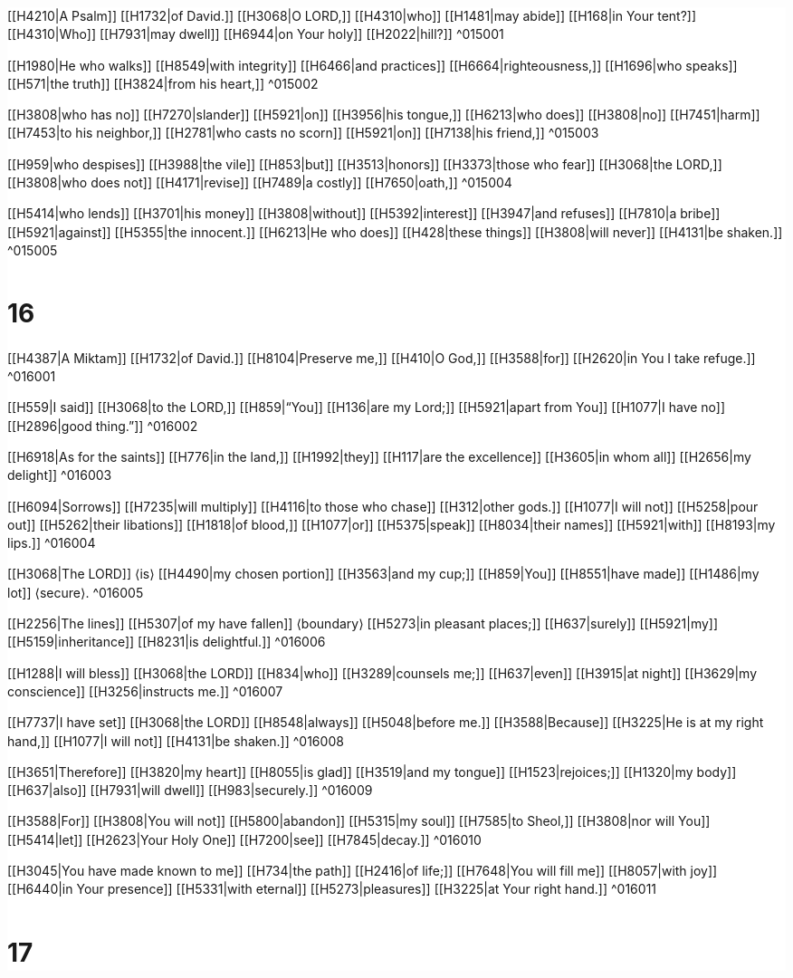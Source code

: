 [[H4210|A Psalm]] [[H1732|of David.]] [[H3068|O LORD,]] [[H4310|who]] [[H1481|may abide]] [[H168|in Your tent?]] [[H4310|Who]] [[H7931|may dwell]] [[H6944|on Your holy]] [[H2022|hill?]] ^015001

[[H1980|He who walks]] [[H8549|with integrity]] [[H6466|and practices]] [[H6664|righteousness,]] [[H1696|who speaks]] [[H571|the truth]] [[H3824|from his heart,]] ^015002

[[H3808|who has no]] [[H7270|slander]] [[H5921|on]] [[H3956|his tongue,]] [[H6213|who does]] [[H3808|no]] [[H7451|harm]] [[H7453|to his neighbor,]] [[H2781|who casts no scorn]] [[H5921|on]] [[H7138|his friend,]] ^015003

[[H959|who despises]] [[H3988|the vile]] [[H853|but]] [[H3513|honors]] [[H3373|those who fear]] [[H3068|the LORD,]] [[H3808|who does not]] [[H4171|revise]] [[H7489|a costly]] [[H7650|oath,]] ^015004

[[H5414|who lends]] [[H3701|his money]] [[H3808|without]] [[H5392|interest]] [[H3947|and refuses]] [[H7810|a bribe]] [[H5921|against]] [[H5355|the innocent.]] [[H6213|He who does]] [[H428|these things]] [[H3808|will never]] [[H4131|be shaken.]] ^015005

# 16

[[H4387|A Miktam]] [[H1732|of David.]] [[H8104|Preserve me,]] [[H410|O God,]] [[H3588|for]] [[H2620|in You  I take refuge.]] ^016001

[[H559|I said]] [[H3068|to the LORD,]] [[H859|“You]] [[H136|are my Lord;]] [[H5921|apart from You]] [[H1077|I have no]] [[H2896|good thing.”]] ^016002

[[H6918|As for the saints]] [[H776|in the land,]] [[H1992|they]] [[H117|are the excellence]] [[H3605|in whom all]] [[H2656|my delight]] ^016003

[[H6094|Sorrows]] [[H7235|will multiply]] [[H4116|to those who chase]] [[H312|other gods.]] [[H1077|I will not]] [[H5258|pour out]] [[H5262|their libations]] [[H1818|of blood,]] [[H1077|or]] [[H5375|speak]] [[H8034|their names]] [[H5921|with]] [[H8193|my lips.]] ^016004

[[H3068|The LORD]] ⟨is⟩ [[H4490|my chosen portion]] [[H3563|and my cup;]] [[H859|You]] [[H8551|have made]] [[H1486|my lot]] ⟨secure⟩. ^016005

[[H2256|The lines]] [[H5307|of my have fallen]] ⟨boundary⟩ [[H5273|in pleasant places;]] [[H637|surely]] [[H5921|my]] [[H5159|inheritance]] [[H8231|is delightful.]] ^016006

[[H1288|I will bless]] [[H3068|the LORD]] [[H834|who]] [[H3289|counsels me;]] [[H637|even]] [[H3915|at night]] [[H3629|my conscience]] [[H3256|instructs me.]] ^016007

[[H7737|I have set]] [[H3068|the LORD]] [[H8548|always]] [[H5048|before me.]] [[H3588|Because]] [[H3225|He is at my right hand,]] [[H1077|I will not]] [[H4131|be shaken.]] ^016008

[[H3651|Therefore]] [[H3820|my heart]] [[H8055|is glad]] [[H3519|and my tongue]] [[H1523|rejoices;]] [[H1320|my body]] [[H637|also]] [[H7931|will dwell]] [[H983|securely.]] ^016009

[[H3588|For]] [[H3808|You will not]] [[H5800|abandon]] [[H5315|my soul]] [[H7585|to Sheol,]] [[H3808|nor will You]] [[H5414|let]] [[H2623|Your Holy One]] [[H7200|see]] [[H7845|decay.]] ^016010

[[H3045|You have made known to me]] [[H734|the path]] [[H2416|of life;]] [[H7648|You will fill me]] [[H8057|with joy]] [[H6440|in Your presence]] [[H5331|with eternal]] [[H5273|pleasures]] [[H3225|at Your right hand.]] ^016011

# 17
